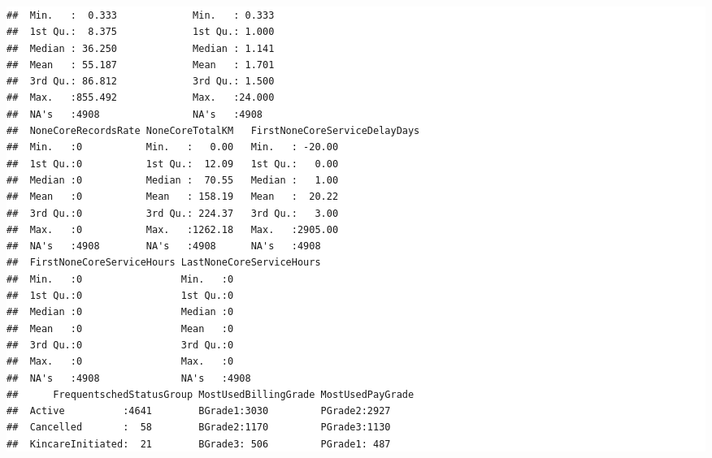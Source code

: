     ##  Min.   :  0.333             Min.   : 0.333             
    ##  1st Qu.:  8.375             1st Qu.: 1.000             
    ##  Median : 36.250             Median : 1.141             
    ##  Mean   : 55.187             Mean   : 1.701             
    ##  3rd Qu.: 86.812             3rd Qu.: 1.500             
    ##  Max.   :855.492             Max.   :24.000             
    ##  NA's   :4908                NA's   :4908               
    ##  NoneCoreRecordsRate NoneCoreTotalKM   FirstNoneCoreServiceDelayDays
    ##  Min.   :0           Min.   :   0.00   Min.   : -20.00              
    ##  1st Qu.:0           1st Qu.:  12.09   1st Qu.:   0.00              
    ##  Median :0           Median :  70.55   Median :   1.00              
    ##  Mean   :0           Mean   : 158.19   Mean   :  20.22              
    ##  3rd Qu.:0           3rd Qu.: 224.37   3rd Qu.:   3.00              
    ##  Max.   :0           Max.   :1262.18   Max.   :2905.00              
    ##  NA's   :4908        NA's   :4908      NA's   :4908                 
    ##  FirstNoneCoreServiceHours LastNoneCoreServiceHours
    ##  Min.   :0                 Min.   :0               
    ##  1st Qu.:0                 1st Qu.:0               
    ##  Median :0                 Median :0               
    ##  Mean   :0                 Mean   :0               
    ##  3rd Qu.:0                 3rd Qu.:0               
    ##  Max.   :0                 Max.   :0               
    ##  NA's   :4908              NA's   :4908            
    ##      FrequentschedStatusGroup MostUsedBillingGrade MostUsedPayGrade
    ##  Active          :4641        BGrade1:3030         PGrade2:2927    
    ##  Cancelled       :  58        BGrade2:1170         PGrade3:1130    
    ##  KincareInitiated:  21        BGrade3: 506         PGrade1: 487    